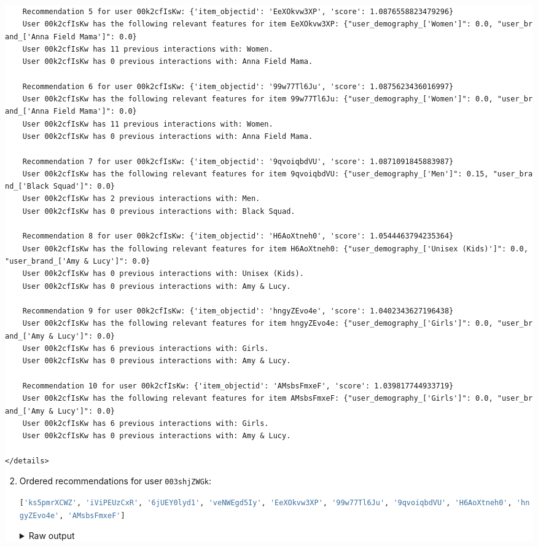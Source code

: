         Recommendation 5 for user 00k2cfIsKw: {'item_objectid': 'EeXOkvw3XP', 'score': 1.0876558823479296}
        User 00k2cfIsKw has the following relevant features for item EeXOkvw3XP: {"user_demography_['Women']": 0.0, "user_brand_['Anna Field Mama']": 0.0}
        User 00k2cfIsKw has 11 previous interactions with: Women.
        User 00k2cfIsKw has 0 previous interactions with: Anna Field Mama.

        Recommendation 6 for user 00k2cfIsKw: {'item_objectid': '99w77Tl6Ju', 'score': 1.0875623436016997}
        User 00k2cfIsKw has the following relevant features for item 99w77Tl6Ju: {"user_demography_['Women']": 0.0, "user_brand_['Anna Field Mama']": 0.0}
        User 00k2cfIsKw has 11 previous interactions with: Women.
        User 00k2cfIsKw has 0 previous interactions with: Anna Field Mama.

        Recommendation 7 for user 00k2cfIsKw: {'item_objectid': '9qvoiqbdVU', 'score': 1.0871091845883987}
        User 00k2cfIsKw has the following relevant features for item 9qvoiqbdVU: {"user_demography_['Men']": 0.15, "user_brand_['Black Squad']": 0.0}
        User 00k2cfIsKw has 2 previous interactions with: Men.
        User 00k2cfIsKw has 0 previous interactions with: Black Squad.

        Recommendation 8 for user 00k2cfIsKw: {'item_objectid': 'H6AoXtneh0', 'score': 1.0544463794235364}
        User 00k2cfIsKw has the following relevant features for item H6AoXtneh0: {"user_demography_['Unisex (Kids)']": 0.0, "user_brand_['Amy & Lucy']": 0.0}
        User 00k2cfIsKw has 0 previous interactions with: Unisex (Kids).
        User 00k2cfIsKw has 0 previous interactions with: Amy & Lucy.

        Recommendation 9 for user 00k2cfIsKw: {'item_objectid': 'hngyZEvo4e', 'score': 1.0402343627196438}
        User 00k2cfIsKw has the following relevant features for item hngyZEvo4e: {"user_demography_['Girls']": 0.0, "user_brand_['Amy & Lucy']": 0.0}
        User 00k2cfIsKw has 6 previous interactions with: Girls.
        User 00k2cfIsKw has 0 previous interactions with: Amy & Lucy.

        Recommendation 10 for user 00k2cfIsKw: {'item_objectid': 'AMsbsFmxeF', 'score': 1.039817744933719}
        User 00k2cfIsKw has the following relevant features for item AMsbsFmxeF: {"user_demography_['Girls']": 0.0, "user_brand_['Amy & Lucy']": 0.0}
        User 00k2cfIsKw has 6 previous interactions with: Girls.
        User 00k2cfIsKw has 0 previous interactions with: Amy & Lucy.

    </details>

2.  Ordered recommendations for user `003shjZWGk`:

    ```python
    ['ks5pmrXCWZ', 'iViPEUzCxR', '6jUEY0lyd1', 'veNWEgd5Iy', 'EeXOkvw3XP', '99w77Tl6Ju', '9qvoiqbdVU', 'H6AoXtneh0', 'hngyZEvo4e', 'AMsbsFmxeF']
    ```

    <details>
      <summary>
        Raw output
      </summary>

        (.venv) ~/Playground/sellpy-case git:(main*) ❯ python task2.py
        Model loaded from './saved_models/linear_regression_model_full_data.pkl'

        Recommendation 1 for user 003shjZWGk: {'item_objectid': 'ks5pmrXCWZ', 'score': 1.0631081346432976}
        User 003shjZWGk has the following relevant features for item ks5pmrXCWZ: {"user_demography_['Men']": 0.0, "user_brand_['Take Off']": 0.0}
        User 003shjZWGk has 8 previous interactions with: Men.
        User 003shjZWGk has 0 previous interactions with: Take Off.
